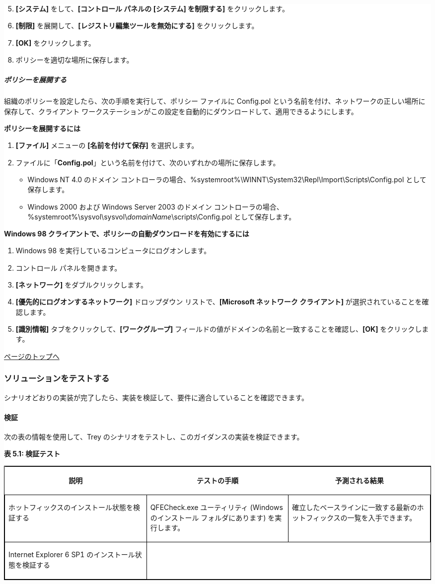 5.  **\[システム\]** をして、**\[コントロール パネルの \[システム\] を制限する\]** をクリックします。

6.  **\[制限\]** を展開して、**\[レジストリ編集ツールを無効にする\]** をクリックします。

7.  **\[OK\]** をクリックします。

8.  ポリシーを適切な場所に保存します。

##### ポリシーを展開する

組織のポリシーを設定したら、次の手順を実行して、ポリシー ファイルに Config.pol という名前を付け、ネットワークの正しい場所に保存して、クライアント ワークステーションがこの設定を自動的にダウンロードして、適用できるようにします。

**ポリシーを展開するには**

1.  **\[ファイル\]** メニューの **\[名前を付けて保存\]** を選択します。

2.  ファイルに「**Config.pol**」という名前を付けて、次のいずれかの場所に保存します。

    -   Windows NT 4.0 のドメイン コントローラの場合、%systemroot%\\WINNT\\System32\\Repl\\Import\\Scripts\\Config.pol として保存します。

    -   Windows 2000 および Windows Server 2003 のドメイン コントローラの場合、%systemroot%\\sysvol\\sysvol\\*domainName*\\scripts\\Config.pol として保存します。

**Windows 98 クライアントで、ポリシーの自動ダウンロードを有効にするには**

1.  Windows 98 を実行しているコンピュータにログオンします。

2.  コントロール パネルを開きます。

3.  **\[ネットワーク\]** をダブルクリックします。

4.  **\[優先的にログオンするネットワーク\]** ドロップダウン リストで、**\[Microsoft ネットワーク クライアント\]** が選択されていることを確認します。

5.  **\[識別情報\]** タブをクリックして、**\[ワークグループ\]** フィールドの値がドメインの名前と一致することを確認し、**\[OK\]** をクリックします。

[](#mainsection)[ページのトップへ](#mainsection)

### ソリューションをテストする

シナリオどおりの実装が完了したら、実装を検証して、要件に適合していることを確認できます。

#### 検証

次の表の情報を使用して、Trey のシナリオをテストし、このガイダンスの実装を検証できます。

**表 5.1: 検証テスト**

<p> </p>
<table style="border:1px solid black;">
<colgroup>
<col width="33%" />
<col width="33%" />
<col width="33%" />
</colgroup>
<thead>
<tr class="header">
<th><p>説明</p></th>
<th><p>テストの手順</p></th>
<th><p>予測される結果</p></th>
</tr>
</thead>
<tbody>
<tr class="odd">
<td style="border:1px solid black;"><p>ホットフィックスのインストール状態を検証する</p></td>
<td style="border:1px solid black;"><p>QFECheck.exe ユーティリティ (Windows のインストール フォルダにあります) を実行します。</p></td>
<td style="border:1px solid black;"><p>確立したベースラインに一致する最新のホットフィックスの一覧を入手できます。</p></td>
</tr>  
<tr class="even">
<td style="border:1px solid black;"><p>Internet Explorer 6 SP1 のインストール状態を検証する</p></td>